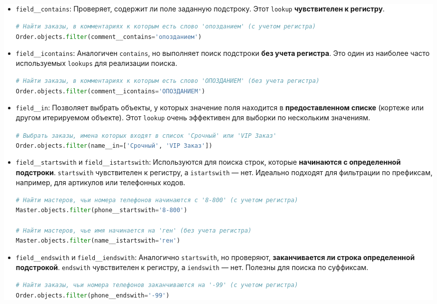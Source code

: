 * `field__contains`: Проверяет, содержит ли поле заданную подстроку. Этот `lookup` **чувствителен к регистру**.

    ```python
    # Найти заказы, в комментариях к которым есть слово 'опозданием' (с учетом регистра)
    Order.objects.filter(comment__contains='опозданием')
    ```

* `field__icontains`: Аналогичен `contains`, но выполняет поиск подстроки **без учета регистра**. Это один из наиболее часто используемых `lookups` для реализации поиска.

    ```python
    # Найти заказы, в комментариях к которым есть слово 'ОПОЗДАНИЕМ' (без учета регистра)
    Order.objects.filter(comment__icontains='ОПОЗДАНИЕМ')
    ```

* `field__in`: Позволяет выбрать объекты, у которых значение поля находится в **предоставленном списке** (кортеже или другом итерируемом объекте). Этот `lookup` очень эффективен для выборки по нескольким значениям.

    ```python
    # Выбрать заказы, имена которых входят в список 'Срочный' или 'VIP Заказ'
    Order.objects.filter(name__in=['Срочный', 'VIP Заказ'])
    ```

* `field__startswith` и `field__istartswith`: Используются для поиска строк, которые **начинаются с определенной подстроки**. `startswith` чувствителен к регистру, а `istartswith` — нет. Идеально подходят для фильтрации по префиксам, например, для артикулов или телефонных кодов.

    ```python
    # Найти мастеров, чьи номера телефонов начинаются с '8-800' (с учетом регистра)
    Master.objects.filter(phone__startswith='8-800')

    # Найти мастеров, чье имя начинается на 'ген' (без учета регистра)
    Master.objects.filter(name__istartswith='ген')
    ```

* `field__endswith` и `field__iendswith`: Аналогично `startswith`, но проверяют, **заканчивается ли строка определенной подстрокой**. `endswith` чувствителен к регистру, а `iendswith` — нет. Полезны для поиска по суффиксам.

    ```python
    # Найти заказы, чьи номера телефонов заканчиваются на '-99' (с учетом регистра)
    Order.objects.filter(phone__endswith='-99')

